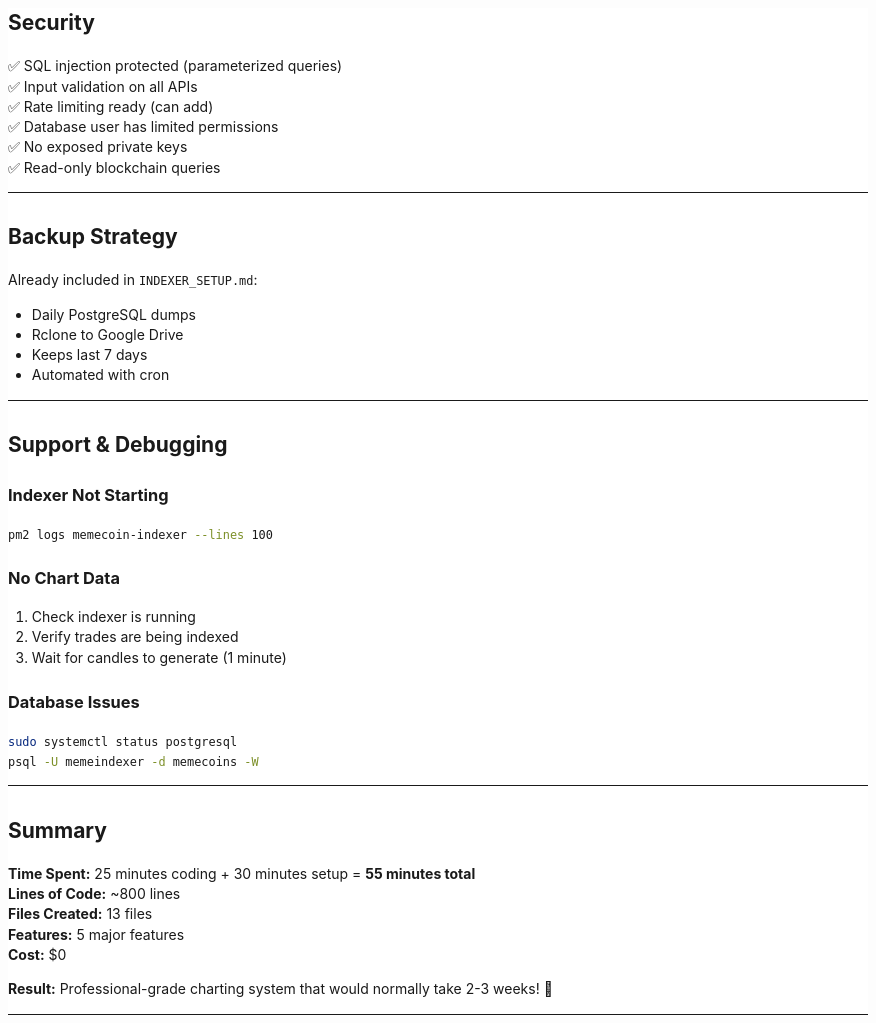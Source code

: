 
## Security

✅ SQL injection protected (parameterized queries)  
✅ Input validation on all APIs  
✅ Rate limiting ready (can add)  
✅ Database user has limited permissions  
✅ No exposed private keys  
✅ Read-only blockchain queries  

---

## Backup Strategy

Already included in `INDEXER_SETUP.md`:
- Daily PostgreSQL dumps
- Rclone to Google Drive
- Keeps last 7 days
- Automated with cron

---

## Support & Debugging

### Indexer Not Starting
```bash
pm2 logs memecoin-indexer --lines 100
```

### No Chart Data
1. Check indexer is running
2. Verify trades are being indexed
3. Wait for candles to generate (1 minute)

### Database Issues
```bash
sudo systemctl status postgresql
psql -U memeindexer -d memecoins -W
```

---

## Summary

**Time Spent:** 25 minutes coding + 30 minutes setup = **55 minutes total**  
**Lines of Code:** ~800 lines  
**Files Created:** 13 files  
**Features:** 5 major features  
**Cost:** $0  

**Result:** Professional-grade charting system that would normally take 2-3 weeks! 🚀

---